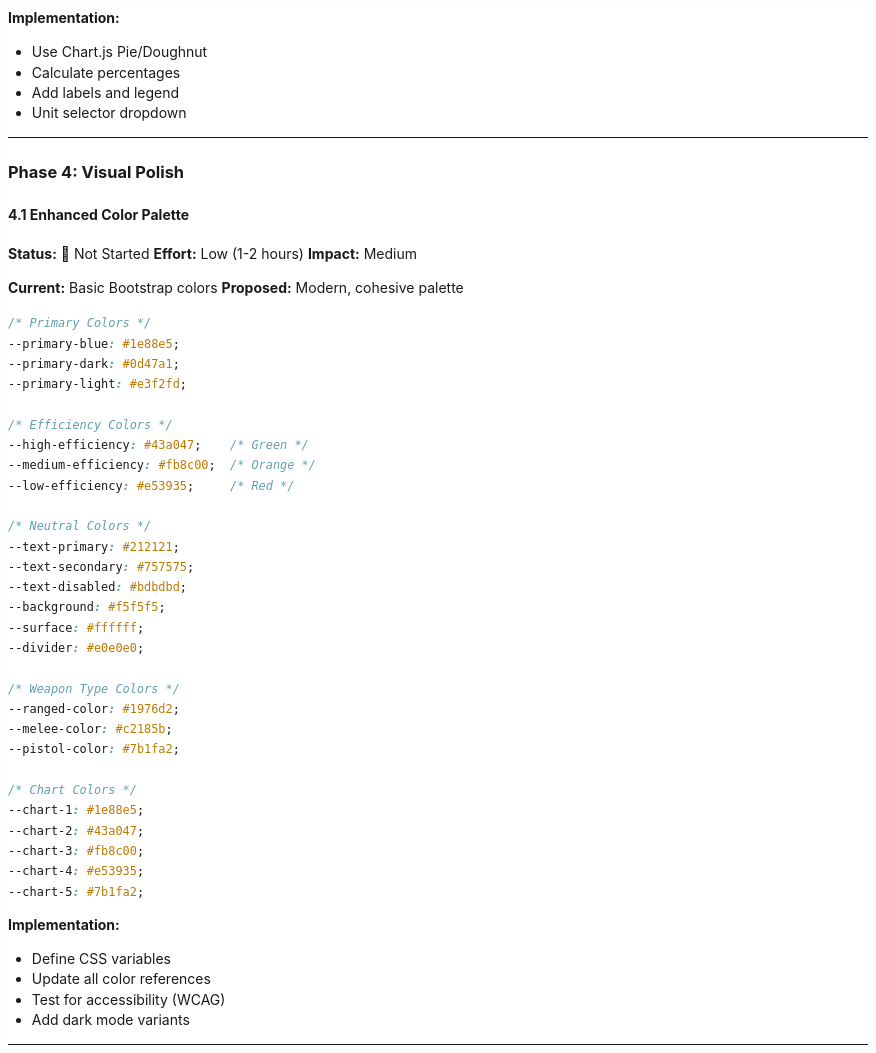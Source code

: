 **Implementation:**
- Use Chart.js Pie/Doughnut
- Calculate percentages
- Add labels and legend
- Unit selector dropdown

---

### Phase 4: Visual Polish

#### 4.1 Enhanced Color Palette
**Status:** 🔴 Not Started
**Effort:** Low (1-2 hours)
**Impact:** Medium

**Current:** Basic Bootstrap colors
**Proposed:** Modern, cohesive palette

```css
/* Primary Colors */
--primary-blue: #1e88e5;
--primary-dark: #0d47a1;
--primary-light: #e3f2fd;

/* Efficiency Colors */
--high-efficiency: #43a047;    /* Green */
--medium-efficiency: #fb8c00;  /* Orange */
--low-efficiency: #e53935;     /* Red */

/* Neutral Colors */
--text-primary: #212121;
--text-secondary: #757575;
--text-disabled: #bdbdbd;
--background: #f5f5f5;
--surface: #ffffff;
--divider: #e0e0e0;

/* Weapon Type Colors */
--ranged-color: #1976d2;
--melee-color: #c2185b;
--pistol-color: #7b1fa2;

/* Chart Colors */
--chart-1: #1e88e5;
--chart-2: #43a047;
--chart-3: #fb8c00;
--chart-4: #e53935;
--chart-5: #7b1fa2;
```

**Implementation:**
- Define CSS variables
- Update all color references
- Test for accessibility (WCAG)
- Add dark mode variants

---
